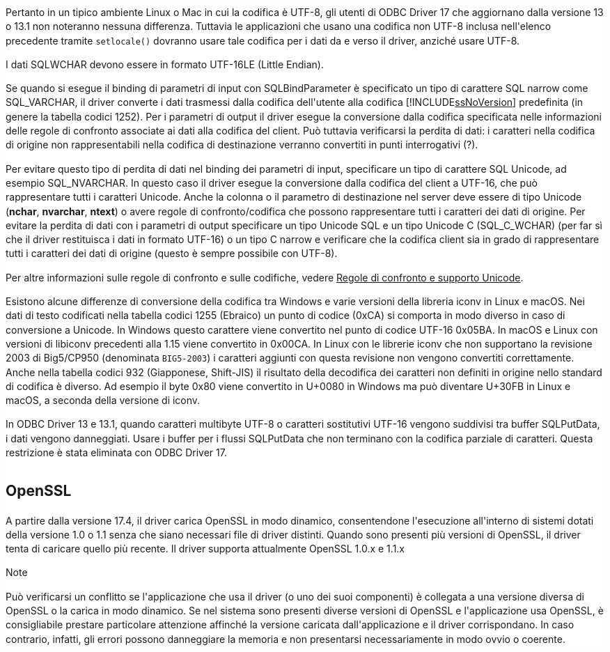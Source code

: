 Pertanto in un tipico ambiente Linux o Mac in cui la codifica è UTF-8, gli utenti di ODBC Driver 17 che aggiornano dalla versione 13 o 13.1 non noteranno nessuna differenza. Tuttavia le applicazioni che usano una codifica non UTF-8 inclusa nell'elenco precedente tramite `setlocale()` dovranno usare tale codifica per i dati da e verso il driver, anziché usare UTF-8.

I dati SQLWCHAR devono essere in formato UTF-16LE (Little Endian).

Se quando si esegue il binding di parametri di input con SQLBindParameter è specificato un tipo di carattere SQL narrow come SQL_VARCHAR, il driver converte i dati trasmessi dalla codifica dell'utente alla codifica [!INCLUDE[ssNoVersion](../../../includes/ssnoversion-md.md)] predefinita (in genere la tabella codici 1252). Per i parametri di output il driver esegue la conversione dalla codifica specificata nelle informazioni delle regole di confronto associate ai dati alla codifica del client. Può tuttavia verificarsi la perdita di dati: i caratteri nella codifica di origine non rappresentabili nella codifica di destinazione verranno convertiti in punti interrogativi (?).

Per evitare questo tipo di perdita di dati nel binding dei parametri di input, specificare un tipo di carattere SQL Unicode, ad esempio SQL_NVARCHAR. In questo caso il driver esegue la conversione dalla codifica del client a UTF-16, che può rappresentare tutti i caratteri Unicode. Anche la colonna o il parametro di destinazione nel server deve essere di tipo Unicode (**nchar**, **nvarchar**, **ntext**) o avere regole di confronto/codifica che possono rappresentare tutti i caratteri dei dati di origine. Per evitare la perdita di dati con i parametri di output specificare un tipo Unicode SQL e un tipo Unicode C (SQL_C_WCHAR) (per far sì che il driver restituisca i dati in formato UTF-16) o un tipo C narrow e verificare che la codifica client sia in grado di rappresentare tutti i caratteri dei dati di origine (questo è sempre possibile con UTF-8).

Per altre informazioni sulle regole di confronto e sulle codifiche, vedere [Regole di confronto e supporto Unicode](../../../relational-databases/collations/collation-and-unicode-support.md).

Esistono alcune differenze di conversione della codifica tra Windows e varie versioni della libreria iconv in Linux e macOS. Nei dati di testo codificati nella tabella codici 1255 (Ebraico) un punto di codice (0xCA) si comporta in modo diverso in caso di conversione a Unicode. In Windows questo carattere viene convertito nel punto di codice UTF-16 0x05BA. In macOS e Linux con versioni di libiconv precedenti alla 1.15 viene convertito in 0x00CA. In Linux con le librerie iconv che non supportano la revisione 2003 di Big5/CP950 (denominata `BIG5-2003`) i caratteri aggiunti con questa revisione non vengono convertiti correttamente. Anche nella tabella codici 932 (Giapponese, Shift-JIS) il risultato della decodifica dei caratteri non definiti in origine nello standard di codifica è diverso. Ad esempio il byte 0x80 viene convertito in U+0080 in Windows ma può diventare U+30FB in Linux e macOS, a seconda della versione di iconv.

In ODBC Driver 13 e 13.1, quando caratteri multibyte UTF-8 o caratteri sostitutivi UTF-16 vengono suddivisi tra buffer SQLPutData, i dati vengono danneggiati. Usare i buffer per i flussi SQLPutData che non terminano con la codifica parziale di caratteri. Questa restrizione è stata eliminata con ODBC Driver 17.

## <a name="openssl"></a><a name="bkmk-openssl"></a>OpenSSL
A partire dalla versione 17.4, il driver carica OpenSSL in modo dinamico, consentendone l'esecuzione all'interno di sistemi dotati della versione 1.0 o 1.1 senza che siano necessari file di driver distinti. Quando sono presenti più versioni di OpenSSL, il driver tenta di caricare quello più recente. Il driver supporta attualmente OpenSSL 1.0.x e 1.1.x

> [!NOTE]  
> Può verificarsi un conflitto se l'applicazione che usa il driver (o uno dei suoi componenti) è collegata a una versione diversa di OpenSSL o la carica in modo dinamico. Se nel sistema sono presenti diverse versioni di OpenSSL e l'applicazione usa OpenSSL, è consigliabile prestare particolare attenzione affinché la versione caricata dall'applicazione e il driver corrispondano. In caso contrario, infatti, gli errori possono danneggiare la memoria e non presentarsi necessariamente in modo ovvio o coerente.
